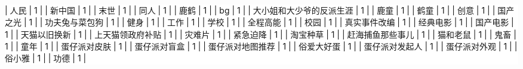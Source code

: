 | 人民 | 1 |
| 新中国 | 1 |
| 末世 | 1 |
| 同人 | 1 |
| 鹿鹤 | 1 |
| bg | 1 |
| 大小姐和大少爷的反派生涯 | 1 |
| 鹿童 | 1 |
| 鹤童 | 1 |
| 创意 | 1 |
| 国产之光 | 1 |
| 功夫兔与菜包狗 | 1 |
| 健身 | 1 |
| 工作 | 1 |
| 学校 | 1 |
| 全程高能 | 1 |
| 校园 | 1 |
| 真实事件改编 | 1 |
| 经典电影 | 1 |
| 国产电影 | 1 |
| 天猫以旧换新 | 1 |
| 上天猫领政府补贴 | 1 |
| 灾难片 | 1 |
| 紧急迫降 | 1 |
| 淘宝种草 | 1 |
| 赶海捕鱼那些事儿 | 1 |
| 猫和老鼠 | 1 |
| 鬼畜 | 1 |
| 童年 | 1 |
| 蛋仔派对皮肤 | 1 |
| 蛋仔派对盲盒 | 1 |
| 蛋仔派对地图推荐 | 1 |
| 俗爱大好蛋 | 1 |
| 蛋仔派对发起人 | 1 |
| 蛋仔派对外观 | 1 |
| 俗小雅 | 1 |
| 功德 | 1 |